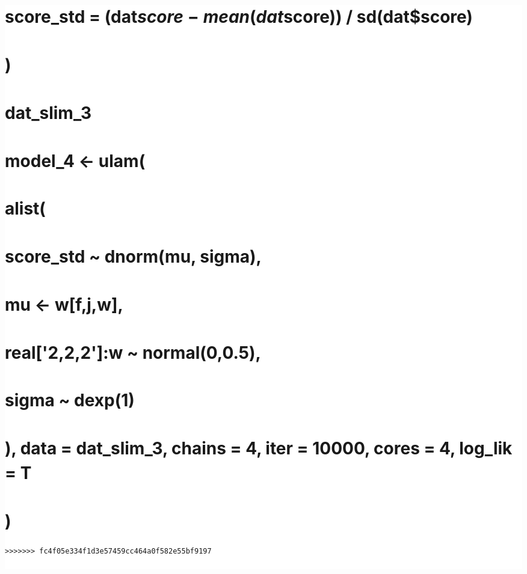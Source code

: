# score_std = (dat$score - mean(dat$score)) / sd(dat$score)
# )
# dat_slim_3
# 
# model_4 <- ulam(
#   alist(
#    score_std ~ dnorm(mu, sigma),
#     mu <- w[f,j,w],
#   real['2,2,2']:w ~ normal(0,0.5),
#   sigma ~ dexp(1)
#   ), data = dat_slim_3, chains = 4, iter = 10000, cores = 4, log_lik = T
# ) 
```
>>>>>>> fc4f05e334f1d3e57459cc464a0f582e55bf9197

